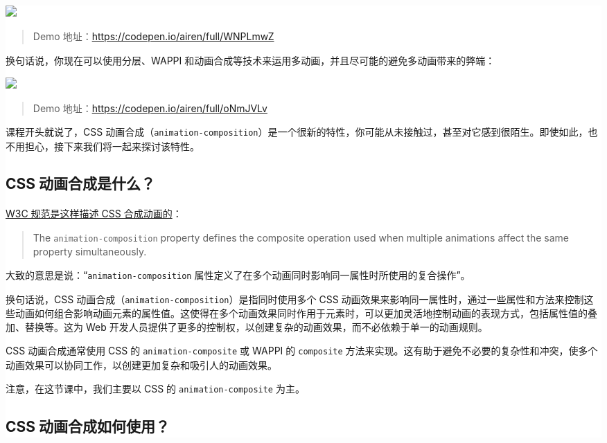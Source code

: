   
![](https://p3-juejin.byteimg.com/tos-cn-i-k3u1fbpfcp/b9709d8bd05b42abacceace4e72821b9~tplv-k3u1fbpfcp-jj-mark:0:0:0:0:q75.image#?w=1272&h=564&s=809967&e=gif&f=91&b=eaeaea)

  


> Demo 地址：https://codepen.io/airen/full/WNPLmwZ

  


换句话说，你现在可以使用分层、WAPPI 和动画合成等技术来运用多动画，并且尽可能的避免多动画带来的弊端：

  


![](https://p3-juejin.byteimg.com/tos-cn-i-k3u1fbpfcp/d6fdcafdd2174b65895e3bbd757bfd13~tplv-k3u1fbpfcp-jj-mark:0:0:0:0:q75.image#?w=1178&h=586&s=549014&e=gif&f=52&b=e9e9e9)

  


> Demo 地址：https://codepen.io/airen/full/oNmJVLv

  


课程开头就说了，CSS 动画合成（`animation-composition`）是一个很新的特性，你可能从未接触过，甚至对它感到很陌生。即使如此，也不用担心，接下来我们将一起来探讨该特性。

  


## CSS 动画合成是什么？

  


[W3C 规范是这样描述 CSS 合成动画的](https://drafts.csswg.org/css-animations-2/#animation-composition)：

  


> The `animation-composition` property defines the composite operation used when multiple animations affect the same property simultaneously.

  


大致的意思是说：“`animation-composition` 属性定义了在多个动画同时影响同一属性时所使用的复合操作”。

  


换句话说，CSS 动画合成（`animation-composition`）是指同时使用多个 CSS 动画效果来影响同一属性时，通过一些属性和方法来控制这些动画如何组合影响动画元素的属性值。这使得在多个动画效果同时作用于元素时，可以更加灵活地控制动画的表现方式，包括属性值的叠加、替换等。这为 Web 开发人员提供了更多的控制权，以创建复杂的动画效果，而不必依赖于单一的动画规则。

  


CSS 动画合成通常使用 CSS 的 `animation-composite` 或 WAPPI 的 `composite` 方法来实现。这有助于避免不必要的复杂性和冲突，使多个动画效果可以协同工作，以创建更加复杂和吸引人的动画效果。

  


注意，在这节课中，我们主要以 CSS 的 `animation-composite` 为主。

  


## CSS 动画合成如何使用？

  